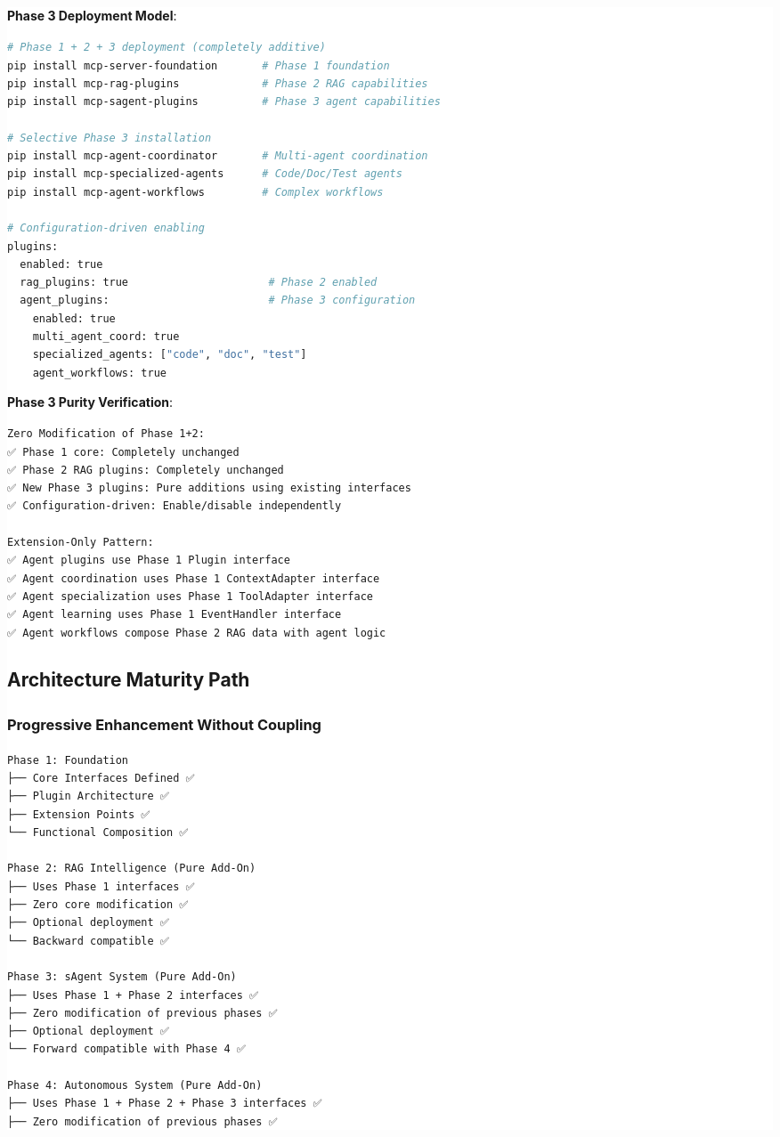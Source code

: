 **Phase 3 Deployment Model**:
```bash
# Phase 1 + 2 + 3 deployment (completely additive)
pip install mcp-server-foundation       # Phase 1 foundation
pip install mcp-rag-plugins             # Phase 2 RAG capabilities  
pip install mcp-sagent-plugins          # Phase 3 agent capabilities

# Selective Phase 3 installation
pip install mcp-agent-coordinator       # Multi-agent coordination
pip install mcp-specialized-agents      # Code/Doc/Test agents
pip install mcp-agent-workflows         # Complex workflows

# Configuration-driven enabling
plugins:
  enabled: true
  rag_plugins: true                      # Phase 2 enabled
  agent_plugins:                         # Phase 3 configuration
    enabled: true
    multi_agent_coord: true
    specialized_agents: ["code", "doc", "test"]
    agent_workflows: true
```

**Phase 3 Purity Verification**:
```
Zero Modification of Phase 1+2:
✅ Phase 1 core: Completely unchanged
✅ Phase 2 RAG plugins: Completely unchanged  
✅ New Phase 3 plugins: Pure additions using existing interfaces
✅ Configuration-driven: Enable/disable independently

Extension-Only Pattern:
✅ Agent plugins use Phase 1 Plugin interface
✅ Agent coordination uses Phase 1 ContextAdapter interface
✅ Agent specialization uses Phase 1 ToolAdapter interface
✅ Agent learning uses Phase 1 EventHandler interface
✅ Agent workflows compose Phase 2 RAG data with agent logic
```

## Architecture Maturity Path

### **Progressive Enhancement Without Coupling**
```
Phase 1: Foundation
├── Core Interfaces Defined ✅
├── Plugin Architecture ✅  
├── Extension Points ✅
└── Functional Composition ✅

Phase 2: RAG Intelligence (Pure Add-On)
├── Uses Phase 1 interfaces ✅
├── Zero core modification ✅
├── Optional deployment ✅
└── Backward compatible ✅

Phase 3: sAgent System (Pure Add-On)
├── Uses Phase 1 + Phase 2 interfaces ✅
├── Zero modification of previous phases ✅
├── Optional deployment ✅
└── Forward compatible with Phase 4 ✅

Phase 4: Autonomous System (Pure Add-On)
├── Uses Phase 1 + Phase 2 + Phase 3 interfaces ✅
├── Zero modification of previous phases ✅
```